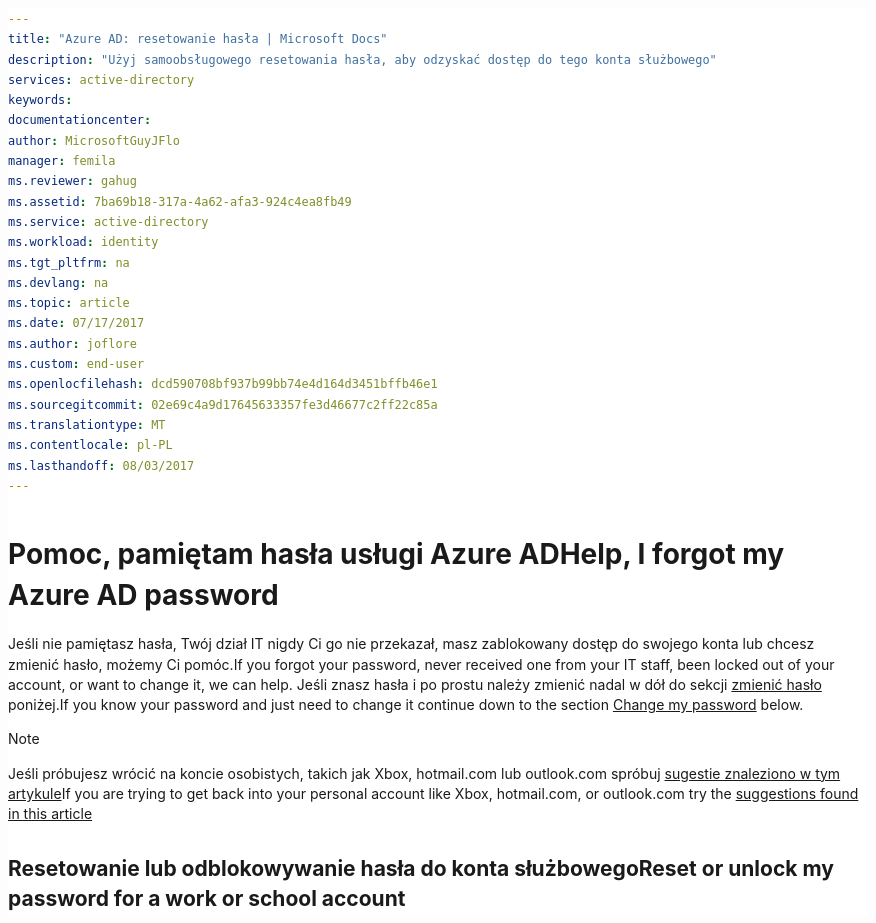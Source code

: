 ```yaml
---
title: "Azure AD: resetowanie hasła | Microsoft Docs"
description: "Użyj samoobsługowego resetowania hasła, aby odzyskać dostęp do tego konta służbowego"
services: active-directory
keywords: 
documentationcenter: 
author: MicrosoftGuyJFlo
manager: femila
ms.reviewer: gahug
ms.assetid: 7ba69b18-317a-4a62-afa3-924c4ea8fb49
ms.service: active-directory
ms.workload: identity
ms.tgt_pltfrm: na
ms.devlang: na
ms.topic: article
ms.date: 07/17/2017
ms.author: joflore
ms.custom: end-user
ms.openlocfilehash: dcd590708bf937b99bb74e4d164d3451bffb46e1
ms.sourcegitcommit: 02e69c4a9d17645633357fe3d46677c2ff22c85a
ms.translationtype: MT
ms.contentlocale: pl-PL
ms.lasthandoff: 08/03/2017
---
```

# <a name="help-i-forgot-my-azure-ad-password"></a><span data-ttu-id="cdf30-103">Pomoc, pamiętam hasła usługi Azure AD</span><span class="sxs-lookup"><span data-stu-id="cdf30-103">Help, I forgot my Azure AD password</span></span>

<span data-ttu-id="cdf30-104">Jeśli nie pamiętasz hasła, Twój dział IT nigdy Ci go nie przekazał, masz zablokowany dostęp do swojego konta lub chcesz zmienić hasło, możemy Ci pomóc.</span><span class="sxs-lookup"><span data-stu-id="cdf30-104">If you forgot your password, never received one from your IT staff, been locked out of your account, or want to change it, we can help.</span></span> <span data-ttu-id="cdf30-105">Jeśli znasz hasła i po prostu należy zmienić nadal w dół do sekcji [zmienić hasło](#change-my-password) poniżej.</span><span class="sxs-lookup"><span data-stu-id="cdf30-105">If you know your password and just need to change it continue down to the section [Change my password](#change-my-password) below.</span></span>

   > [!NOTE]
   > <span data-ttu-id="cdf30-106">Jeśli próbujesz wrócić na koncie osobistych, takich jak Xbox, hotmail.com lub outlook.com spróbuj [sugestie znaleziono w tym artykule](https://support.microsoft.com/help/12429/microsoft-account-sign-in-cant)</span><span class="sxs-lookup"><span data-stu-id="cdf30-106">If you are trying to get back into your personal account like Xbox, hotmail.com, or outlook.com try the [suggestions found in this article](https://support.microsoft.com/help/12429/microsoft-account-sign-in-cant)</span></span>
   >

## <a name="reset-or-unlock-my-password-for-a-work-or-school-account"></a><span data-ttu-id="cdf30-107">Resetowanie lub odblokowywanie hasła do konta służbowego</span><span class="sxs-lookup"><span data-stu-id="cdf30-107">Reset or unlock my password for a work or school account</span></span>

